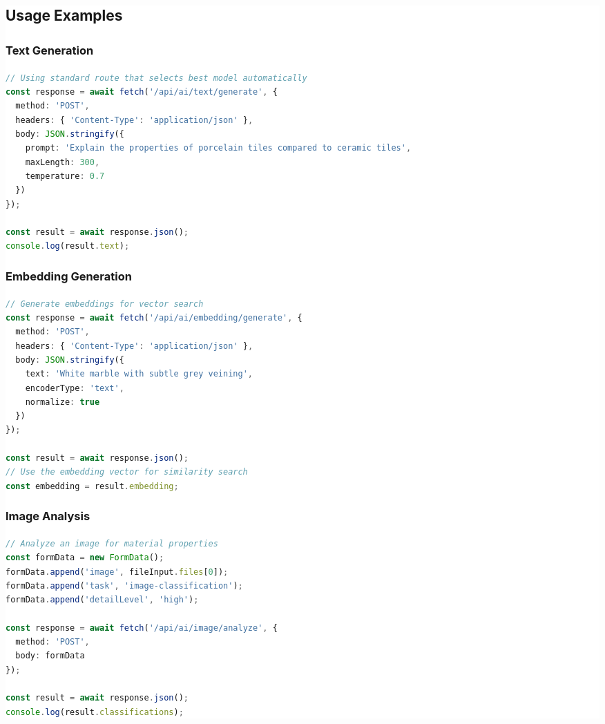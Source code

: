 ## Usage Examples

### Text Generation

```typescript
// Using standard route that selects best model automatically
const response = await fetch('/api/ai/text/generate', {
  method: 'POST',
  headers: { 'Content-Type': 'application/json' },
  body: JSON.stringify({
    prompt: 'Explain the properties of porcelain tiles compared to ceramic tiles',
    maxLength: 300,
    temperature: 0.7
  })
});

const result = await response.json();
console.log(result.text);
```

### Embedding Generation

```typescript
// Generate embeddings for vector search
const response = await fetch('/api/ai/embedding/generate', {
  method: 'POST',
  headers: { 'Content-Type': 'application/json' },
  body: JSON.stringify({
    text: 'White marble with subtle grey veining',
    encoderType: 'text',
    normalize: true
  })
});

const result = await response.json();
// Use the embedding vector for similarity search
const embedding = result.embedding;
```

### Image Analysis

```typescript
// Analyze an image for material properties
const formData = new FormData();
formData.append('image', fileInput.files[0]);
formData.append('task', 'image-classification');
formData.append('detailLevel', 'high');

const response = await fetch('/api/ai/image/analyze', {
  method: 'POST',
  body: formData
});

const result = await response.json();
console.log(result.classifications);
```
